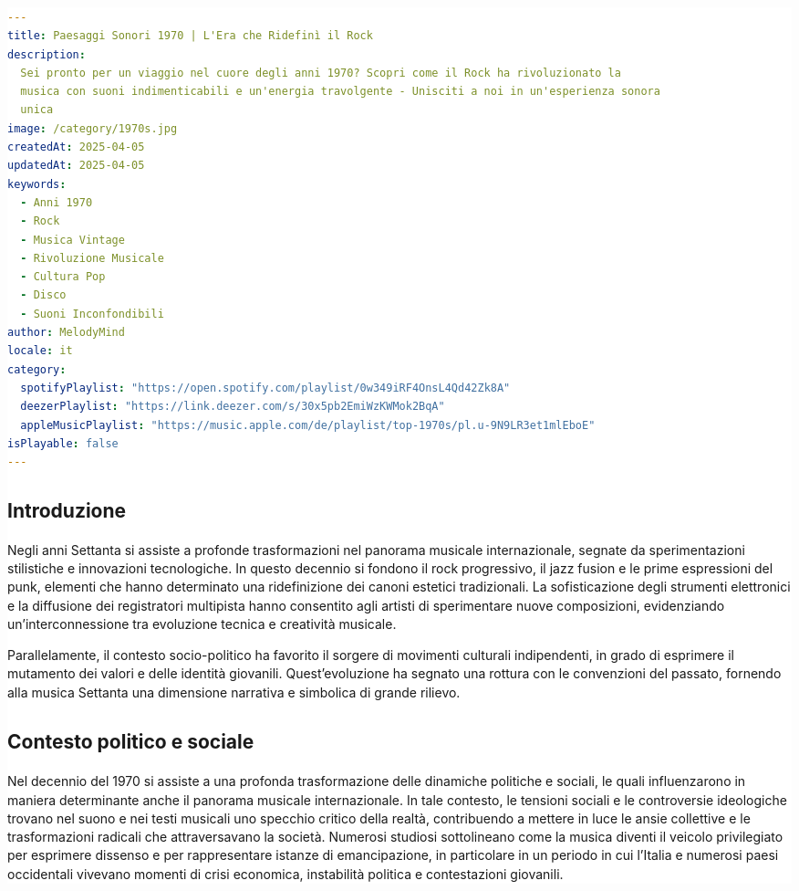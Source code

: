 ```yaml
---
title: Paesaggi Sonori 1970 | L'Era che Ridefinì il Rock
description:
  Sei pronto per un viaggio nel cuore degli anni 1970? Scopri come il Rock ha rivoluzionato la
  musica con suoni indimenticabili e un'energia travolgente - Unisciti a noi in un'esperienza sonora
  unica
image: /category/1970s.jpg
createdAt: 2025-04-05
updatedAt: 2025-04-05
keywords:
  - Anni 1970
  - Rock
  - Musica Vintage
  - Rivoluzione Musicale
  - Cultura Pop
  - Disco
  - Suoni Inconfondibili
author: MelodyMind
locale: it
category:
  spotifyPlaylist: "https://open.spotify.com/playlist/0w349iRF4OnsL4Qd42Zk8A"
  deezerPlaylist: "https://link.deezer.com/s/30x5pb2EmiWzKWMok2BqA"
  appleMusicPlaylist: "https://music.apple.com/de/playlist/top-1970s/pl.u-9N9LR3et1mlEboE"
isPlayable: false
---
```


## Introduzione

Negli anni Settanta si assiste a profonde trasformazioni nel panorama musicale internazionale,
segnate da sperimentazioni stilistiche e innovazioni tecnologiche. In questo decennio si fondono il
rock progressivo, il jazz fusion e le prime espressioni del punk, elementi che hanno determinato una
ridefinizione dei canoni estetici tradizionali. La sofisticazione degli strumenti elettronici e la
diffusione dei registratori multipista hanno consentito agli artisti di sperimentare nuove
composizioni, evidenziando un’interconnessione tra evoluzione tecnica e creatività musicale.

Parallelamente, il contesto socio-politico ha favorito il sorgere di movimenti culturali
indipendenti, in grado di esprimere il mutamento dei valori e delle identità giovanili.
Quest’evoluzione ha segnato una rottura con le convenzioni del passato, fornendo alla musica
Settanta una dimensione narrativa e simbolica di grande rilievo.

## Contesto politico e sociale

Nel decennio del 1970 si assiste a una profonda trasformazione delle dinamiche politiche e sociali,
le quali influenzarono in maniera determinante anche il panorama musicale internazionale. In tale
contesto, le tensioni sociali e le controversie ideologiche trovano nel suono e nei testi musicali
uno specchio critico della realtà, contribuendo a mettere in luce le ansie collettive e le
trasformazioni radicali che attraversavano la società. Numerosi studiosi sottolineano come la musica
diventi il veicolo privilegiato per esprimere dissenso e per rappresentare istanze di emancipazione,
in particolare in un periodo in cui l’Italia e numerosi paesi occidentali vivevano momenti di crisi
economica, instabilità politica e contestazioni giovanili.
